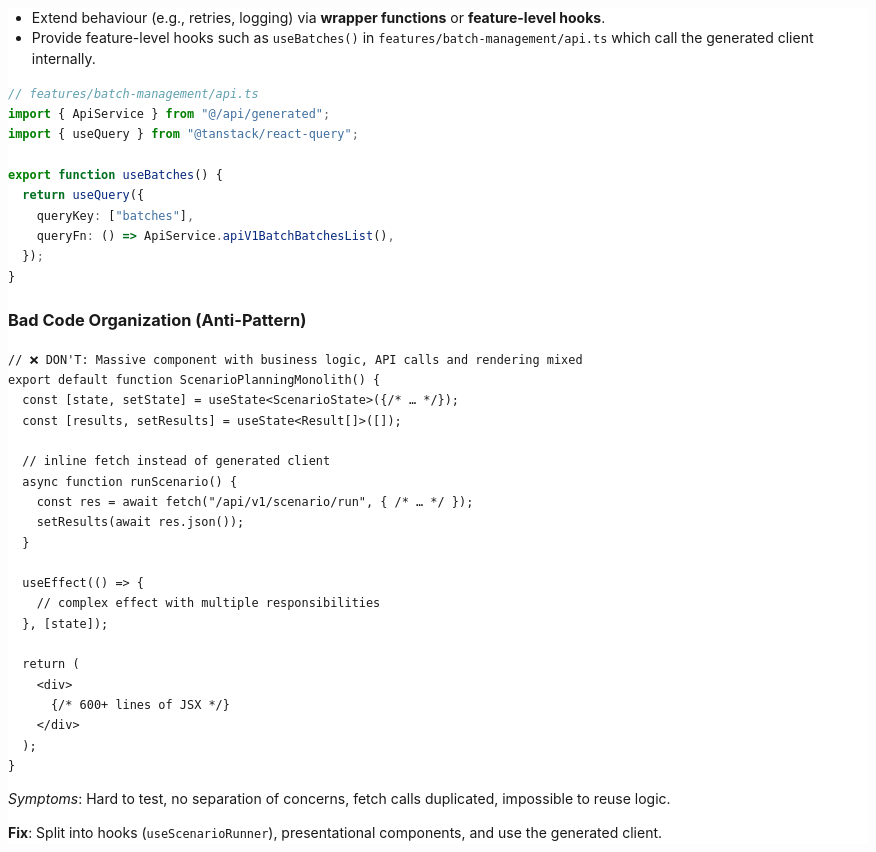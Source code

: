 * Extend behaviour (e.g., retries, logging) via **wrapper functions** or **feature-level hooks**.
* Provide feature-level hooks such as `useBatches()` in `features/batch-management/api.ts` which call the generated client internally.

```ts
// features/batch-management/api.ts
import { ApiService } from "@/api/generated";
import { useQuery } from "@tanstack/react-query";

export function useBatches() {
  return useQuery({
    queryKey: ["batches"],
    queryFn: () => ApiService.apiV1BatchBatchesList(),
  });
}
```

### Bad Code Organization (Anti-Pattern)

```tsx
// ❌ DON'T: Massive component with business logic, API calls and rendering mixed
export default function ScenarioPlanningMonolith() {
  const [state, setState] = useState<ScenarioState>({/* … */});
  const [results, setResults] = useState<Result[]>([]);

  // inline fetch instead of generated client
  async function runScenario() {
    const res = await fetch("/api/v1/scenario/run", { /* … */ });
    setResults(await res.json());
  }

  useEffect(() => {
    // complex effect with multiple responsibilities
  }, [state]);

  return (
    <div>
      {/* 600+ lines of JSX */}
    </div>
  );
}
```

*Symptoms*: Hard to test, no separation of concerns, fetch calls duplicated, impossible to reuse logic.

**Fix**: Split into hooks (`useScenarioRunner`), presentational components, and use the generated client.
